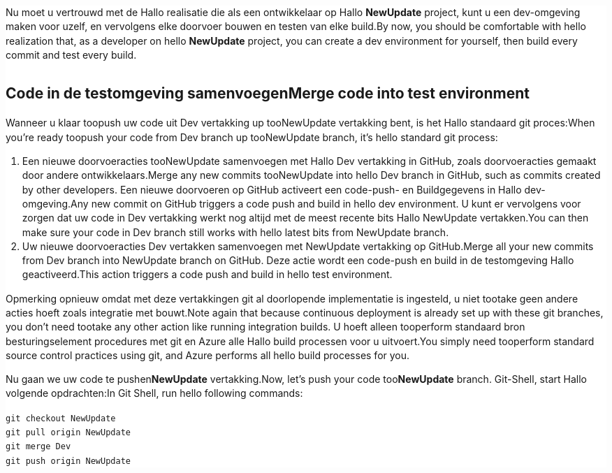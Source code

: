 <span data-ttu-id="4ad39-232">Nu moet u vertrouwd met de Hallo realisatie die als een ontwikkelaar op Hallo **NewUpdate** project, kunt u een dev-omgeving maken voor uzelf, en vervolgens elke doorvoer bouwen en testen van elke build.</span><span class="sxs-lookup"><span data-stu-id="4ad39-232">By now, you should be comfortable with hello realization that, as a developer on hello **NewUpdate** project, you can create a dev environment for yourself, then build every commit and test every build.</span></span>

## <a name="merge-code-into-test-environment"></a><span data-ttu-id="4ad39-233">Code in de testomgeving samenvoegen</span><span class="sxs-lookup"><span data-stu-id="4ad39-233">Merge code into test environment</span></span>
<span data-ttu-id="4ad39-234">Wanneer u klaar toopush uw code uit Dev vertakking up tooNewUpdate vertakking bent, is het Hallo standaard git proces:</span><span class="sxs-lookup"><span data-stu-id="4ad39-234">When you’re ready toopush your code from Dev branch up tooNewUpdate branch, it’s hello standard git process:</span></span>

1. <span data-ttu-id="4ad39-235">Een nieuwe doorvoeracties tooNewUpdate samenvoegen met Hallo Dev vertakking in GitHub, zoals doorvoeracties gemaakt door andere ontwikkelaars.</span><span class="sxs-lookup"><span data-stu-id="4ad39-235">Merge any new commits tooNewUpdate into hello Dev branch in GitHub, such as commits created by other developers.</span></span> <span data-ttu-id="4ad39-236">Een nieuwe doorvoeren op GitHub activeert een code-push- en Buildgegevens in Hallo dev-omgeving.</span><span class="sxs-lookup"><span data-stu-id="4ad39-236">Any new commit on GitHub triggers a code push and build in hello dev environment.</span></span> <span data-ttu-id="4ad39-237">U kunt er vervolgens voor zorgen dat uw code in Dev vertakking werkt nog altijd met de meest recente bits Hallo NewUpdate vertakken.</span><span class="sxs-lookup"><span data-stu-id="4ad39-237">You can then make sure your code in Dev branch still works with hello latest bits from NewUpdate branch.</span></span>
2. <span data-ttu-id="4ad39-238">Uw nieuwe doorvoeracties Dev vertakken samenvoegen met NewUpdate vertakking op GitHub.</span><span class="sxs-lookup"><span data-stu-id="4ad39-238">Merge all your new commits from Dev branch into NewUpdate branch on GitHub.</span></span> <span data-ttu-id="4ad39-239">Deze actie wordt een code-push en build in de testomgeving Hallo geactiveerd.</span><span class="sxs-lookup"><span data-stu-id="4ad39-239">This action triggers a code push and build in hello test environment.</span></span> 

<span data-ttu-id="4ad39-240">Opmerking opnieuw omdat met deze vertakkingen git al doorlopende implementatie is ingesteld, u niet tootake geen andere acties hoeft zoals integratie met bouwt.</span><span class="sxs-lookup"><span data-stu-id="4ad39-240">Note again that because continuous deployment is already set up with these git branches, you don’t need tootake any other action like running integration builds.</span></span> <span data-ttu-id="4ad39-241">U hoeft alleen tooperform standaard bron besturingselement procedures met git en Azure alle Hallo build processen voor u uitvoert.</span><span class="sxs-lookup"><span data-stu-id="4ad39-241">You simply need tooperform standard source control practices using git, and Azure performs all hello build processes for you.</span></span>

<span data-ttu-id="4ad39-242">Nu gaan we uw code te pushen**NewUpdate** vertakking.</span><span class="sxs-lookup"><span data-stu-id="4ad39-242">Now, let’s push your code too**NewUpdate** branch.</span></span> <span data-ttu-id="4ad39-243">Git-Shell, start Hallo volgende opdrachten:</span><span class="sxs-lookup"><span data-stu-id="4ad39-243">In Git Shell, run hello following commands:</span></span>

    git checkout NewUpdate
    git pull origin NewUpdate
    git merge Dev
    git push origin NewUpdate
